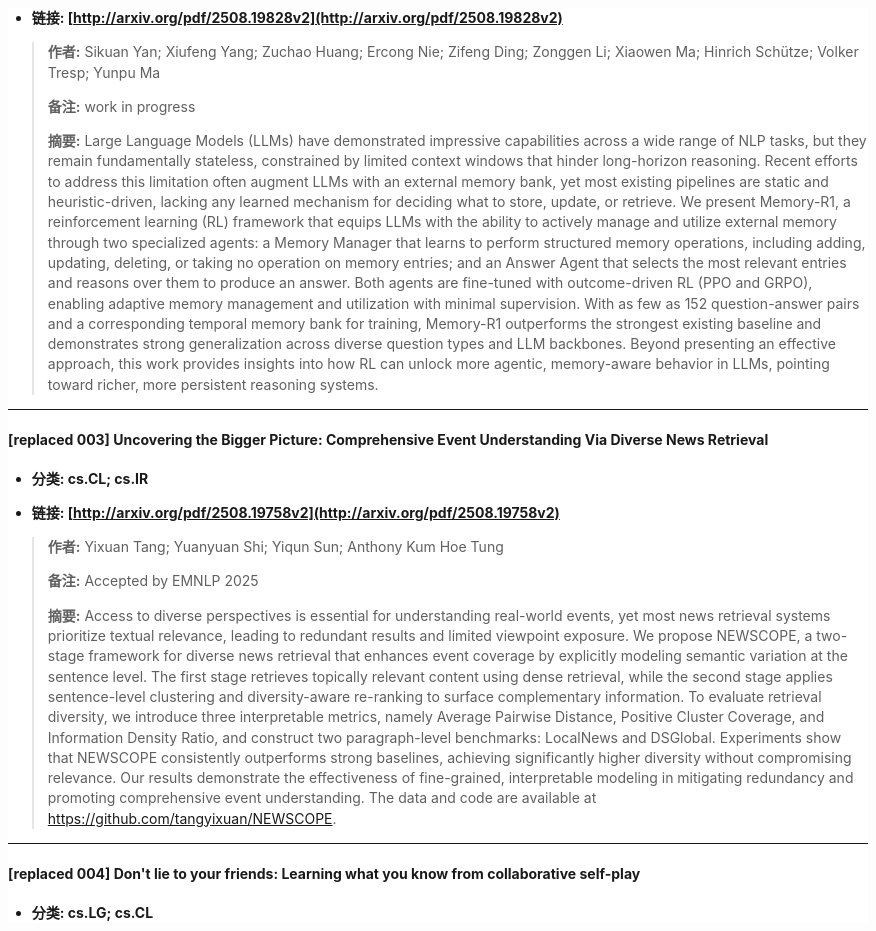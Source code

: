 - **链接: [http://arxiv.org/pdf/2508.19828v2](http://arxiv.org/pdf/2508.19828v2)**

> **作者:** Sikuan Yan; Xiufeng Yang; Zuchao Huang; Ercong Nie; Zifeng Ding; Zonggen Li; Xiaowen Ma; Hinrich Schütze; Volker Tresp; Yunpu Ma
>
> **备注:** work in progress
>
> **摘要:** Large Language Models (LLMs) have demonstrated impressive capabilities across a wide range of NLP tasks, but they remain fundamentally stateless, constrained by limited context windows that hinder long-horizon reasoning. Recent efforts to address this limitation often augment LLMs with an external memory bank, yet most existing pipelines are static and heuristic-driven, lacking any learned mechanism for deciding what to store, update, or retrieve. We present Memory-R1, a reinforcement learning (RL) framework that equips LLMs with the ability to actively manage and utilize external memory through two specialized agents: a Memory Manager that learns to perform structured memory operations, including adding, updating, deleting, or taking no operation on memory entries; and an Answer Agent that selects the most relevant entries and reasons over them to produce an answer. Both agents are fine-tuned with outcome-driven RL (PPO and GRPO), enabling adaptive memory management and utilization with minimal supervision. With as few as 152 question-answer pairs and a corresponding temporal memory bank for training, Memory-R1 outperforms the strongest existing baseline and demonstrates strong generalization across diverse question types and LLM backbones. Beyond presenting an effective approach, this work provides insights into how RL can unlock more agentic, memory-aware behavior in LLMs, pointing toward richer, more persistent reasoning systems.
>
---
#### [replaced 003] Uncovering the Bigger Picture: Comprehensive Event Understanding Via Diverse News Retrieval
- **分类: cs.CL; cs.IR**

- **链接: [http://arxiv.org/pdf/2508.19758v2](http://arxiv.org/pdf/2508.19758v2)**

> **作者:** Yixuan Tang; Yuanyuan Shi; Yiqun Sun; Anthony Kum Hoe Tung
>
> **备注:** Accepted by EMNLP 2025
>
> **摘要:** Access to diverse perspectives is essential for understanding real-world events, yet most news retrieval systems prioritize textual relevance, leading to redundant results and limited viewpoint exposure. We propose NEWSCOPE, a two-stage framework for diverse news retrieval that enhances event coverage by explicitly modeling semantic variation at the sentence level. The first stage retrieves topically relevant content using dense retrieval, while the second stage applies sentence-level clustering and diversity-aware re-ranking to surface complementary information. To evaluate retrieval diversity, we introduce three interpretable metrics, namely Average Pairwise Distance, Positive Cluster Coverage, and Information Density Ratio, and construct two paragraph-level benchmarks: LocalNews and DSGlobal. Experiments show that NEWSCOPE consistently outperforms strong baselines, achieving significantly higher diversity without compromising relevance. Our results demonstrate the effectiveness of fine-grained, interpretable modeling in mitigating redundancy and promoting comprehensive event understanding. The data and code are available at https://github.com/tangyixuan/NEWSCOPE.
>
---
#### [replaced 004] Don't lie to your friends: Learning what you know from collaborative self-play
- **分类: cs.LG; cs.CL**
